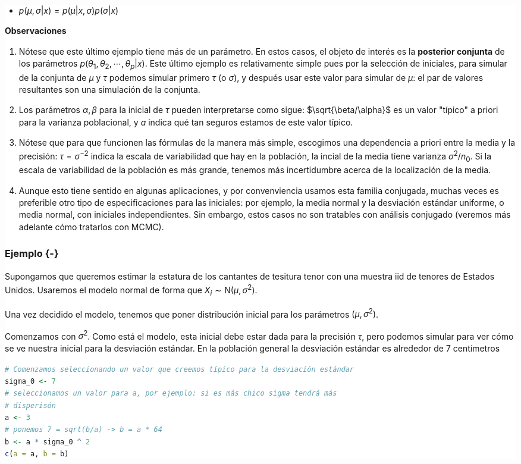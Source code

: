   - $p(\mu,\sigma|x) = p(\mu|x,\sigma)p(\sigma|x)$


**Observaciones**

1. Nótese que este último ejemplo tiene más de un parámetro. En estos casos,
el objeto de interés es la **posterior conjunta** de los parámetros $p(\theta_1,\theta_2,\cdots, \theta_p|x)$.
Este último ejemplo es relativamente simple pues por la selección de iniciales,
para simular de la conjunta de $\mu$ y $\tau$ podemos simular primero $\tau$ (o $\sigma$), y después
usar este valor para simular de $\mu$: el par de valores resultantes son una simulación
de la conjunta.

2. Los parámetros $\alpha,\beta$ para la inicial de $\tau$ pueden interpretarse como sigue: $\sqrt{\beta/\alpha}$ es
un valor "típico" a priori para la varianza poblacional, y $a$ indica qué tan seguros estamos de
este valor típico.

3. Nótese que para que funcionen las fórmulas de la manera más simple,
escogimos una dependencia a priori
entre la media y la precisión: $\tau = \sigma^{-2}$ indica la escala de variabilidad que hay en la
población, la incial de la media tiene varianza $\sigma^2/n_0$. Si la escala
de variabilidad de la población es más grande, tenemos más incertidumbre acerca de la localización
de la media.

4. Aunque esto tiene sentido en algunas aplicaciones, y por convenviencia usamos esta familia
conjugada, muchas veces es preferible otro tipo de especificaciones para las iniciales: por ejemplo,
la media normal y la desviación estándar uniforme, o media normal, con iniciales
independientes. Sin embargo, estos casos
no son tratables con análisis conjugado (veremos más adelante cómo tratarlos con MCMC).


### Ejemplo {-}

Supongamos que queremos estimar la estatura de los cantantes de tesitura tenor con
una muestra iid de tenores de Estados Unidos. Usaremos el modelo normal de forma que $X_i\sim \mathsf{N}(\mu, \sigma^2)$.

Una vez decidido el modelo, tenemos que poner distribución inicial para los parámetros
$(\mu, \sigma^2)$.

Comenzamos con $\sigma^2$. Como está el modelo,
esta inicial debe estar dada para la precisión $\tau$, pero podemos simular para ver cómo
se ve nuestra inicial para la desviación estándar. En la población general la desviación
estándar es alrededor de 7 centímetros


``` r
# Comenzamos seleccionando un valor que creemos típico para la desviación estándar
sigma_0 <- 7
# seleccionamos un valor para a, por ejemplo: si es más chico sigma tendrá más
# disperisón
a <- 3
# ponemos 7 = sqrt(b/a) -> b = a * 64
b <- a * sigma_0 ^ 2
c(a = a, b = b)
```
